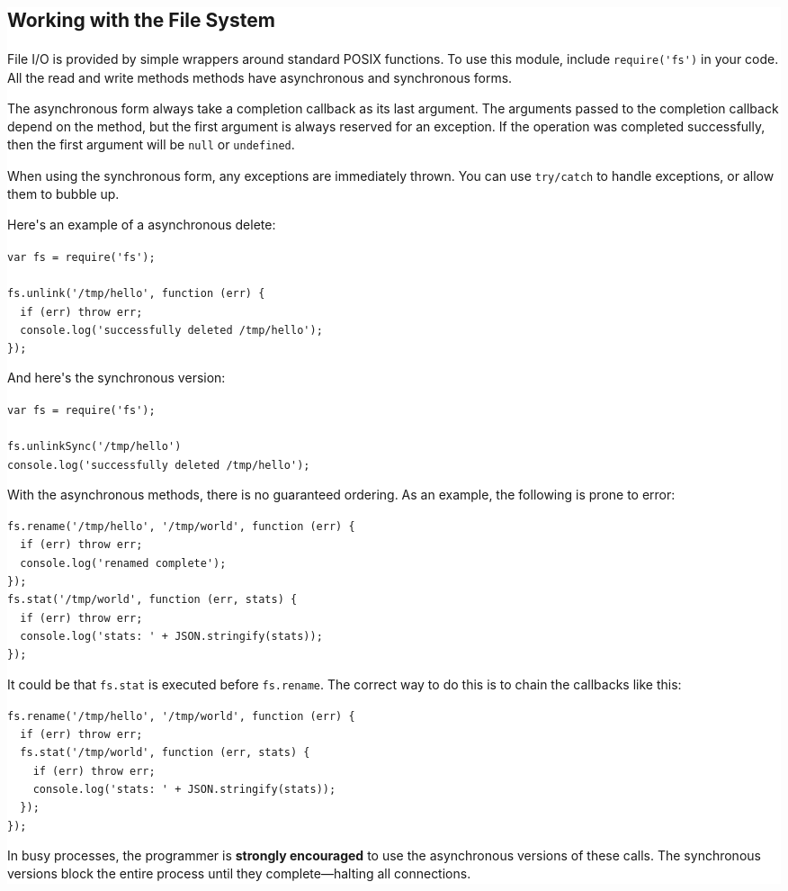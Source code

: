 ## Working with the File System

File I/O is provided by simple wrappers around standard POSIX functions. To use this module, include `require('fs')` in your code. All the read and write methods methods have asynchronous and synchronous forms.

The asynchronous form always take a completion callback as its last argument. The arguments passed to the completion callback depend on the method, but the first argument is always reserved for an exception. If the operation was completed successfully, then the first argument will be `null` or `undefined`.

When using the synchronous form, any exceptions are immediately thrown. You can use `try/catch` to handle exceptions, or allow them to bubble up.

Here's an example of a asynchronous delete:

    var fs = require('fs');

    fs.unlink('/tmp/hello', function (err) {
      if (err) throw err;
      console.log('successfully deleted /tmp/hello');
    });

And here's the synchronous version:

    var fs = require('fs');

    fs.unlinkSync('/tmp/hello')
    console.log('successfully deleted /tmp/hello');

With the asynchronous methods, there is no guaranteed ordering. As an example, the following is prone to error:

    fs.rename('/tmp/hello', '/tmp/world', function (err) {
      if (err) throw err;
      console.log('renamed complete');
    });
    fs.stat('/tmp/world', function (err, stats) {
      if (err) throw err;
      console.log('stats: ' + JSON.stringify(stats));
    });

It could be that `fs.stat` is executed before `fs.rename`. The correct way to do this is to chain the callbacks like this:

    fs.rename('/tmp/hello', '/tmp/world', function (err) {
      if (err) throw err;
      fs.stat('/tmp/world', function (err, stats) {
        if (err) throw err;
        console.log('stats: ' + JSON.stringify(stats));
      });
    });

In busy processes, the programmer is **strongly encouraged** to use the asynchronous versions of these calls. The synchronous versions block the entire process until they complete&mdash;halting all connections.
